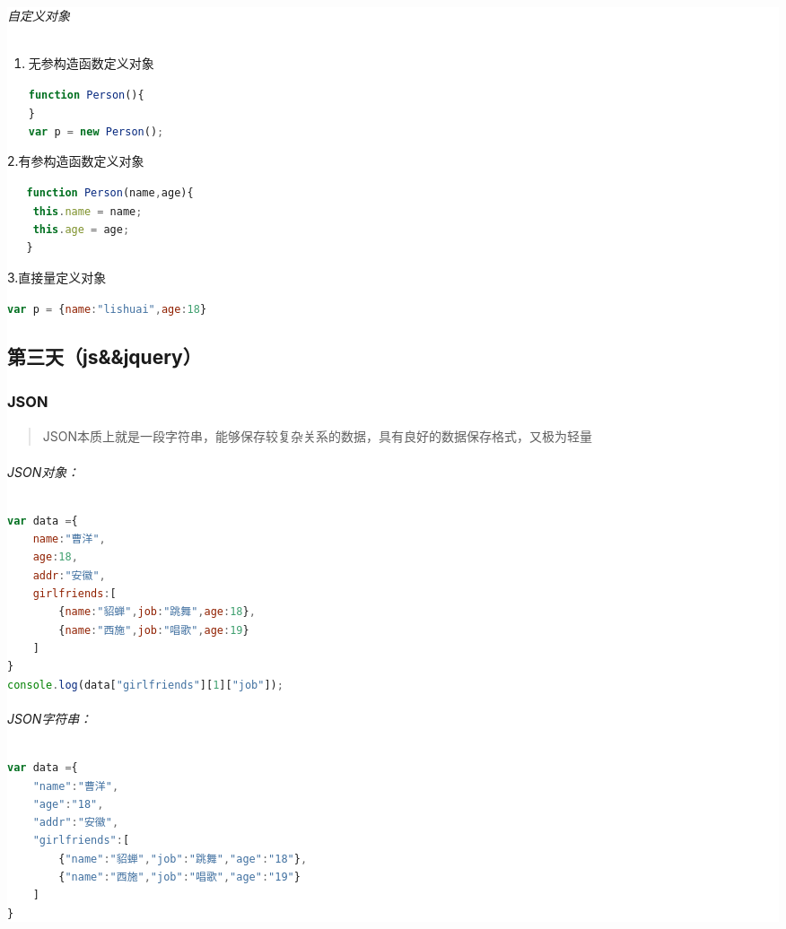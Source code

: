 ###### 自定义对象

1. 无参构造函数定义对象

   ```js
   function Person(){
   }
   var p = new Person();
   ```
   
2.有参构造函数定义对象
   
```js
   function Person(name,age){
   	this.name = name;
   	this.age = age;
   }
   ```
   
   3.直接量定义对象

   ```js
var p = {name:"lishuai",age:18}
   ```
   
   







## 第三天（js&&jquery）

### JSON

> JSON本质上就是一段字符串，能够保存较复杂关系的数据，具有良好的数据保存格式，又极为轻量

###### JSON对象：

```js
var data ={
	name:"曹洋",
	age:18,
	addr:"安徽",
	girlfriends:[
		{name:"貂蝉",job:"跳舞",age:18},
		{name:"西施",job:"唱歌",age:19}
	]
}
console.log(data["girlfriends"][1]["job"]);
```

###### JSON字符串：

```js
var data ={
	"name":"曹洋",
	"age":"18",
	"addr":"安徽",
	"girlfriends":[
		{"name":"貂蝉","job":"跳舞","age":"18"},
		{"name":"西施","job":"唱歌","age":"19"}
	]
}
```
